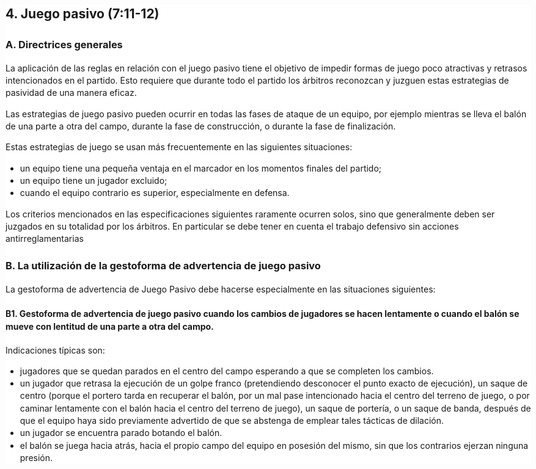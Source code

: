 ##  4. Juego pasivo (7:11-12)

### A. Directrices generales
La aplicación de las reglas en relación con el juego pasivo tiene
el objetivo de impedir formas de juego poco atractivas y retrasos
intencionados en el partido. Esto requiere que durante todo el partido
los árbitros reconozcan y juzguen estas estrategias de pasividad de
una manera eficaz.

Las estrategias de juego pasivo pueden ocurrir en todas las fases de
ataque de un equipo, por ejemplo mientras se lleva el balón de una
parte a otra del campo, durante la fase de construcción, o durante la
fase de finalización.

Estas estrategias de juego se usan más frecuentemente en las
siguientes situaciones:
- un equipo tiene una pequeña ventaja en el marcador en los
momentos finales del partido;
- un equipo tiene un jugador excluido;
- cuando el equipo contrario es superior, especialmente en
defensa.

Los criterios mencionados en las especificaciones siguientes
raramente ocurren solos, sino que generalmente deben ser juzgados
en su totalidad por los árbitros. En particular se debe tener en cuenta
el trabajo defensivo sin acciones antirreglamentarias

### B. La utilización de la gestoforma de advertencia de juego pasivo

La gestoforma de advertencia de Juego Pasivo debe hacerse especialmente en las situaciones siguientes:

#### B1. Gestoforma de advertencia de juego pasivo cuando los cambios de jugadores se hacen lentamente o cuando el balón se mueve con lentitud de una parte a otra del campo.

Indicaciones típicas son:

- jugadores que se quedan parados en el centro del campo
esperando a que se completen los cambios.
- un jugador que retrasa la ejecución de un golpe franco
(pretendiendo desconocer el punto exacto de ejecución),
un saque de centro (porque el portero tarda en recuperar
el balón, por un mal pase intencionado hacia el centro del
terreno de juego, o por caminar lentamente con el balón
hacia el centro del terreno de juego), un saque de portería,
o un saque de banda, después de que el equipo haya sido
previamente advertido de que se abstenga de emplear tales
tácticas de dilación.
- un jugador se encuentra parado botando el balón.
- el balón se juega hacia atrás, hacia el propio campo del
equipo en posesión del mismo, sin que los contrarios ejerzan
ninguna presión.

